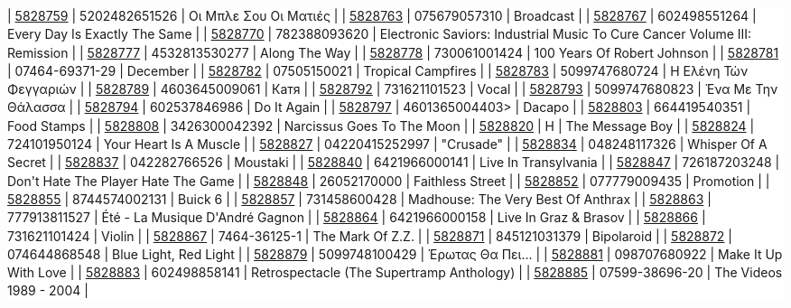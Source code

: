 | [5828759](https://www.discogs.com/release/5828759) | 5202482651526 | Οι Μπλε Σου Οι Ματιές |
| [5828763](https://www.discogs.com/release/5828763) | 075679057310 | Broadcast |
| [5828767](https://www.discogs.com/release/5828767) | 602498551264 | Every Day Is Exactly The Same |
| [5828770](https://www.discogs.com/release/5828770) | 782388093620 | Electronic Saviors: Industrial Music To Cure Cancer Volume III: Remission |
| [5828777](https://www.discogs.com/release/5828777) | 4532813530277 | Along The Way |
| [5828778](https://www.discogs.com/release/5828778) | 730061001424 | 100 Years Of Robert Johnson |
| [5828781](https://www.discogs.com/release/5828781) | 07464-69371-29 | December |
| [5828782](https://www.discogs.com/release/5828782) | 07505150021 | Tropical Campfires |
| [5828783](https://www.discogs.com/release/5828783) | 5099747680724 | Η Ελένη Τών Φεγγαριών |
| [5828789](https://www.discogs.com/release/5828789) | 4603645009061 | Катя |
| [5828792](https://www.discogs.com/release/5828792) | 731621101523 | Vocal |
| [5828793](https://www.discogs.com/release/5828793) | 5099747680823 | Ένα Με Την Θάλασσα |
| [5828794](https://www.discogs.com/release/5828794) | 602537846986 | Do It Again |
| [5828797](https://www.discogs.com/release/5828797) | 4601365004403> | Dacapo |
| [5828803](https://www.discogs.com/release/5828803) | 664419540351 | Food Stamps |
| [5828808](https://www.discogs.com/release/5828808) | 3426300042392 | Narcissus Goes To The Moon |
| [5828820](https://www.discogs.com/release/5828820) | H | The Message Boy |
| [5828824](https://www.discogs.com/release/5828824) | 724101950124 | Your Heart Is A Muscle |
| [5828827](https://www.discogs.com/release/5828827) | 04220415252997 | "Crusade" |
| [5828834](https://www.discogs.com/release/5828834) | 048248117326 | Whisper Of A Secret |
| [5828837](https://www.discogs.com/release/5828837) | 042282766526 | Moustaki |
| [5828840](https://www.discogs.com/release/5828840) | 6421966000141 | Live In Transylvania |
| [5828847](https://www.discogs.com/release/5828847) | 726187203248 | Don't Hate The Player Hate The Game |
| [5828848](https://www.discogs.com/release/5828848) | 26052170000 | Faithless Street |
| [5828852](https://www.discogs.com/release/5828852) | 077779009435 | Promotion |
| [5828855](https://www.discogs.com/release/5828855) | 8744574002131 | Buick 6 |
| [5828857](https://www.discogs.com/release/5828857) | 731458600428 | Madhouse: The Very Best Of Anthrax |
| [5828863](https://www.discogs.com/release/5828863) | 777913811527 | Été - La Musique D'André Gagnon |
| [5828864](https://www.discogs.com/release/5828864) | 6421966000158 | Live In Graz & Brasov |
| [5828866](https://www.discogs.com/release/5828866) | 731621101424 | Violin |
| [5828867](https://www.discogs.com/release/5828867) | 7464-36125-1 | The Mark Of Z.Z. |
| [5828871](https://www.discogs.com/release/5828871) | 845121031379 | Bipolaroid |
| [5828872](https://www.discogs.com/release/5828872) | 074644868548 | Blue Light, Red Light |
| [5828879](https://www.discogs.com/release/5828879) | 5099748100429 | Έρωτας Θα Πει... |
| [5828881](https://www.discogs.com/release/5828881) | 098707680922 | Make It Up With Love |
| [5828883](https://www.discogs.com/release/5828883) | 602498858141 | Retrospectacle (The Supertramp Anthology) |
| [5828885](https://www.discogs.com/release/5828885) | 07599-38696-20 | The Videos 1989 - 2004 |
